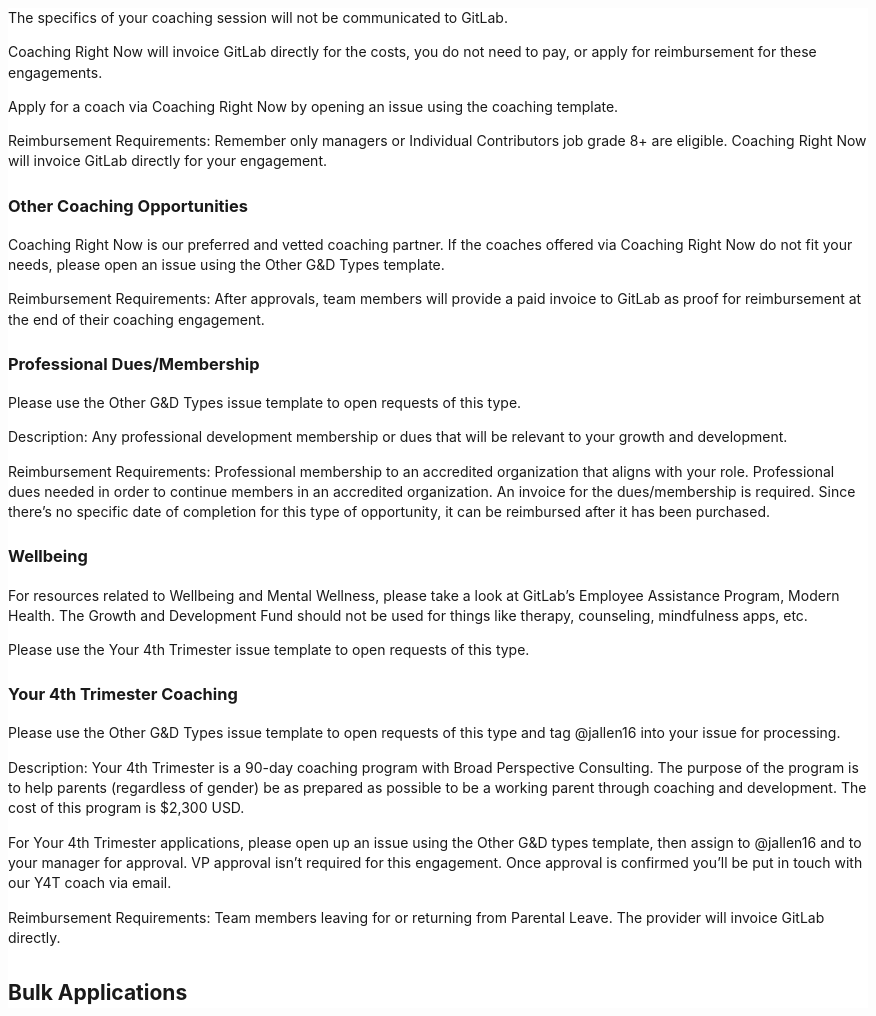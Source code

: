 The specifics of your coaching session will not be communicated to GitLab.

Coaching Right Now will invoice GitLab directly for the costs, you do not need to pay, or apply for reimbursement for these engagements.

Apply for a coach via Coaching Right Now by opening an issue using the coaching template.

Reimbursement Requirements: Remember only managers or Individual Contributors job grade 8+ are eligible. Coaching Right Now will invoice GitLab directly for your engagement.

### Other Coaching Opportunities

Coaching Right Now is our preferred and vetted coaching partner. If the coaches offered via Coaching Right Now do not fit your needs, please open an issue using the Other G&D Types template.

Reimbursement Requirements: After approvals, team members will provide a paid invoice to GitLab as proof for reimbursement at the end of their coaching engagement.

### Professional Dues/Membership

Please use the Other G&D Types issue template to open requests of this type.

Description: Any professional development membership or dues that will be relevant to your growth and development.

Reimbursement Requirements: Professional membership to an accredited organization that aligns with your role. Professional dues needed in order to continue members in an accredited organization. An invoice for the dues/membership is required. Since there’s no specific date of completion for this type of opportunity, it can be reimbursed after it has been purchased.

### Wellbeing

For resources related to Wellbeing and Mental Wellness, please take a look at GitLab’s Employee Assistance Program, Modern Health. The Growth and Development Fund should not be used for things like therapy, counseling, mindfulness apps, etc.

Please use the Your 4th Trimester issue template to open requests of this type.

### Your 4th Trimester Coaching

Please use the Other G&D Types issue template to open requests of this type and tag @jallen16 into your issue for processing.

Description: Your 4th Trimester is a 90-day coaching program with Broad Perspective Consulting. The purpose of the program is to help parents (regardless of gender) be as prepared as possible to be a working parent through coaching and development. The cost of this program is $2,300 USD.

For Your 4th Trimester applications, please open up an issue using the Other G&D types template, then assign to @jallen16 and to your manager for approval. VP approval isn’t required for this engagement. Once approval is confirmed you’ll be put in touch with our Y4T coach via email.

Reimbursement Requirements: Team members leaving for or returning from Parental Leave. The provider will invoice GitLab directly.

## Bulk Applications
